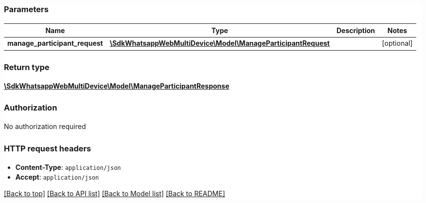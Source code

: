 ### Parameters

| Name | Type | Description  | Notes |
| ------------- | ------------- | ------------- | ------------- |
| **manage_participant_request** | [**\SdkWhatsappWebMultiDevice\Model\ManageParticipantRequest**](../Model/ManageParticipantRequest.md)|  | [optional] |

### Return type

[**\SdkWhatsappWebMultiDevice\Model\ManageParticipantResponse**](../Model/ManageParticipantResponse.md)

### Authorization

No authorization required

### HTTP request headers

- **Content-Type**: `application/json`
- **Accept**: `application/json`

[[Back to top]](#) [[Back to API list]](../../README.md#endpoints)
[[Back to Model list]](../../README.md#models)
[[Back to README]](../../README.md)
